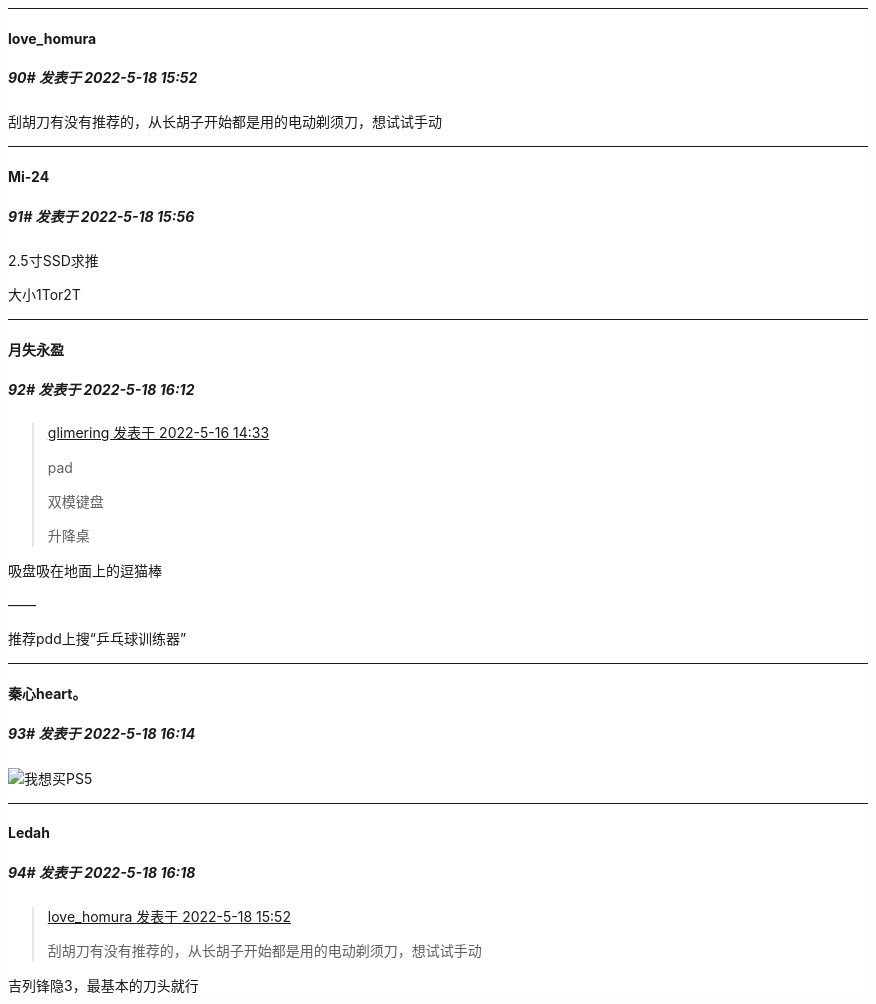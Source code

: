 
*****

####  love_homura  
##### 90#       发表于 2022-5-18 15:52

刮胡刀有没有推荐的，从长胡子开始都是用的电动剃须刀，想试试手动



*****

####  Mi-24  
##### 91#       发表于 2022-5-18 15:56

2.5寸SSD求推

大小1Tor2T



*****

####  月失永盈  
##### 92#       发表于 2022-5-18 16:12

<blockquote><a href="httphttps://bbs.saraba1st.com/2b/forum.php?mod=redirect&amp;goto=findpost&amp;pid=55865764&amp;ptid=2069809" target="_blank">glimering 发表于 2022-5-16 14:33</a>

pad

双模键盘

升降桌</blockquote>
吸盘吸在地面上的逗猫棒

——

推荐pdd上搜“乒乓球训练器”

*****

####  秦心heart。  
##### 93#       发表于 2022-5-18 16:14

<img src="https://static.saraba1st.com/image/smiley/face2017/002.png" referrerpolicy="no-referrer">我想买PS5

*****

####  Ledah  
##### 94#       发表于 2022-5-18 16:18

<blockquote><a href="httphttps://bbs.saraba1st.com/2b/forum.php?mod=redirect&amp;goto=findpost&amp;pid=55895202&amp;ptid=2069809" target="_blank">love_homura 发表于 2022-5-18 15:52</a>

刮胡刀有没有推荐的，从长胡子开始都是用的电动剃须刀，想试试手动</blockquote>
吉列锋隐3，最基本的刀头就行
